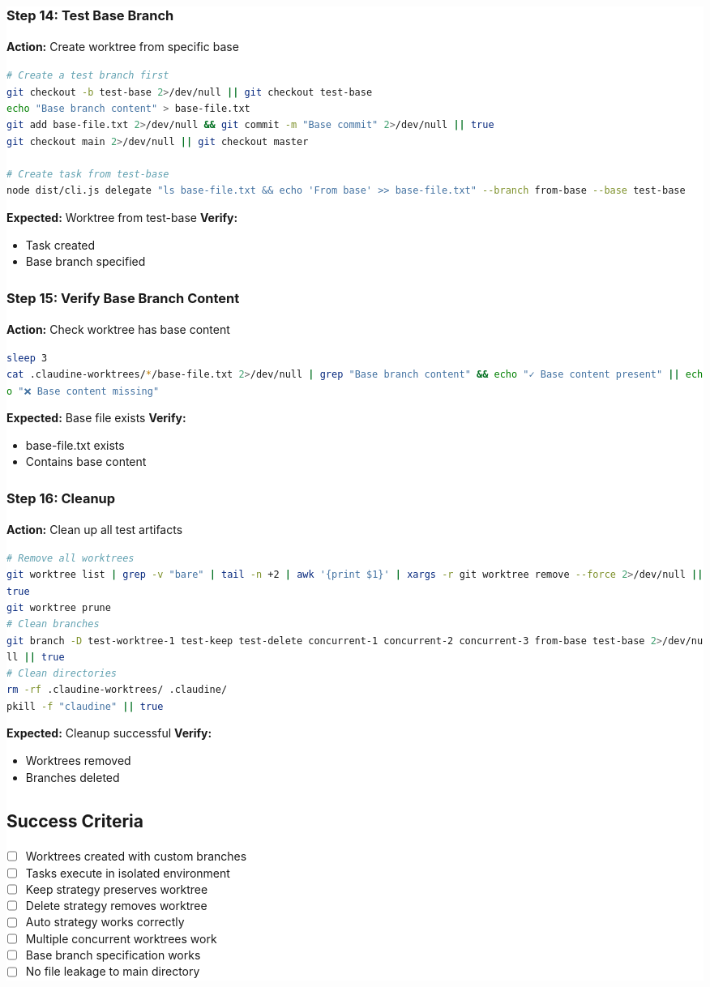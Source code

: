 ### Step 14: Test Base Branch
**Action:** Create worktree from specific base
```bash
# Create a test branch first
git checkout -b test-base 2>/dev/null || git checkout test-base
echo "Base branch content" > base-file.txt
git add base-file.txt 2>/dev/null && git commit -m "Base commit" 2>/dev/null || true
git checkout main 2>/dev/null || git checkout master

# Create task from test-base
node dist/cli.js delegate "ls base-file.txt && echo 'From base' >> base-file.txt" --branch from-base --base test-base
```
**Expected:** Worktree from test-base
**Verify:**
- Task created
- Base branch specified

### Step 15: Verify Base Branch Content
**Action:** Check worktree has base content
```bash
sleep 3
cat .claudine-worktrees/*/base-file.txt 2>/dev/null | grep "Base branch content" && echo "✓ Base content present" || echo "❌ Base content missing"
```
**Expected:** Base file exists
**Verify:**
- base-file.txt exists
- Contains base content

### Step 16: Cleanup
**Action:** Clean up all test artifacts
```bash
# Remove all worktrees
git worktree list | grep -v "bare" | tail -n +2 | awk '{print $1}' | xargs -r git worktree remove --force 2>/dev/null || true
git worktree prune
# Clean branches
git branch -D test-worktree-1 test-keep test-delete concurrent-1 concurrent-2 concurrent-3 from-base test-base 2>/dev/null || true
# Clean directories
rm -rf .claudine-worktrees/ .claudine/
pkill -f "claudine" || true
```
**Expected:** Cleanup successful
**Verify:**
- Worktrees removed
- Branches deleted

## Success Criteria
- [ ] Worktrees created with custom branches
- [ ] Tasks execute in isolated environment
- [ ] Keep strategy preserves worktree
- [ ] Delete strategy removes worktree
- [ ] Auto strategy works correctly
- [ ] Multiple concurrent worktrees work
- [ ] Base branch specification works
- [ ] No file leakage to main directory
